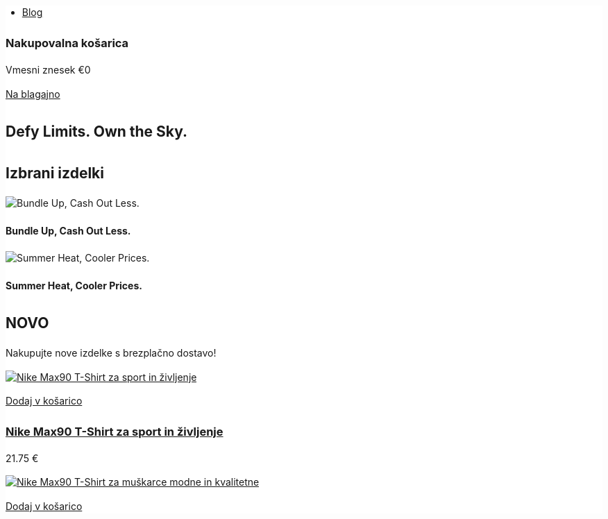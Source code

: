 * [Blog](/blog/list.html)





### Nakupovalna košarica

Vmesni znesek
€0

[Na blagajno](/order/checkout.html)







Defy Limits. Own the Sky.
-------------------------



Izbrani izdelki
---------------

![Bundle Up, Cash Out Less.](/encrypted/img/lv2kclXfeTFwub4VJqsPbXdry8A746rR9MxjqPjzTDakNErjLmU1ElPLnTZDGPTegyf8y5Pc9DQoqVE3mOlCRg.webp)

#### Bundle Up, Cash Out Less.

![Summer Heat, Cooler Prices.](/encrypted/img/lv2kclXfeTFwub4VJqsPbXdry8A746rR9MxjqPjzTDZwNX7kOwM_d76h5zmi18CMwT5KaOD0_TZjBfedfwbDWQ.webp)

#### Summer Heat, Cooler Prices.



NOVO
----

Nakupujte nove izdelke s brezplačno dostavo!

[![Nike Max90 T-Shirt za sport in življenje](/encrypted/img/lv2kclXfeTFwub4VJqsPbTYtv4jeEaNUrKDL9Dh2F8goG8LIuKNCr5Lmu0YUMB_xkNaXJU5NFuKAx9_DrmAkDhh5duuC_nhJbrsc89JcDqRZVr-CKjxf_VY9cLy7_DT7JujKJtZpyOujeRpW9_FrQA.webp)](/product/detail/UnisexGraphic+TeesNike+Sportswear+Max90+T-Shirt.html)

[Dodaj v košarico](javascript:void(0))

### [Nike Max90 T-Shirt za sport in življenje](/product/detail/UnisexGraphic+TeesNike+Sportswear+Max90+T-Shirt.html)

21.75
€

[![Nike Max90 T-Shirt za muškarce modne in kvalitetne](/encrypted/img/lv2kclXfeTFwub4VJqsPbTYtv4jeEaNUrKDL9Dh2F8gb7FtUrTR0k4EFx_INLXTbVR3WG05NkxkUQKpTG5z_lhAIEp9JD-sd34uXT_TN0WUqa40Gp-67KGD0k4Y6SeacfVz0c_Tad_ZU_ryBZPAOAg.webp)](/product/detail/UnisexGraphic+TeesNike+Sportswear+Men%27s+Max90+T-Shirt.html)

[Dodaj v košarico](javascript:void(0))
